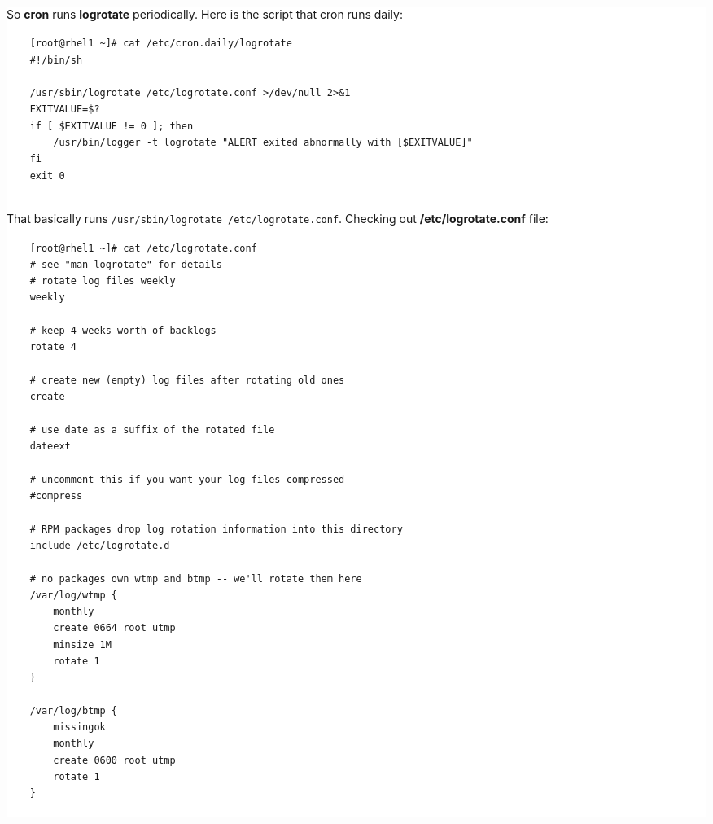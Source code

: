 





So **cron** runs **logrotate** periodically. Here is the script that cron runs daily:




    

```
    [root@rhel1 ~]# cat /etc/cron.daily/logrotate 
    #!/bin/sh
    
    /usr/sbin/logrotate /etc/logrotate.conf >/dev/null 2>&1
    EXITVALUE=$?
    if [ $EXITVALUE != 0 ]; then
        /usr/bin/logger -t logrotate "ALERT exited abnormally with [$EXITVALUE]"
    fi
    exit 0
    
```






That basically runs `/usr/sbin/logrotate /etc/logrotate.conf`. Checking out **/etc/logrotate.conf** file:




    

```
    [root@rhel1 ~]# cat /etc/logrotate.conf
    # see "man logrotate" for details
    # rotate log files weekly
    weekly
    
    # keep 4 weeks worth of backlogs
    rotate 4
    
    # create new (empty) log files after rotating old ones
    create
    
    # use date as a suffix of the rotated file
    dateext
    
    # uncomment this if you want your log files compressed
    #compress
    
    # RPM packages drop log rotation information into this directory
    include /etc/logrotate.d
    
    # no packages own wtmp and btmp -- we'll rotate them here
    /var/log/wtmp {
        monthly
        create 0664 root utmp
        minsize 1M
        rotate 1
    }
    
    /var/log/btmp {
        missingok
        monthly
        create 0600 root utmp
        rotate 1
    }
    
```